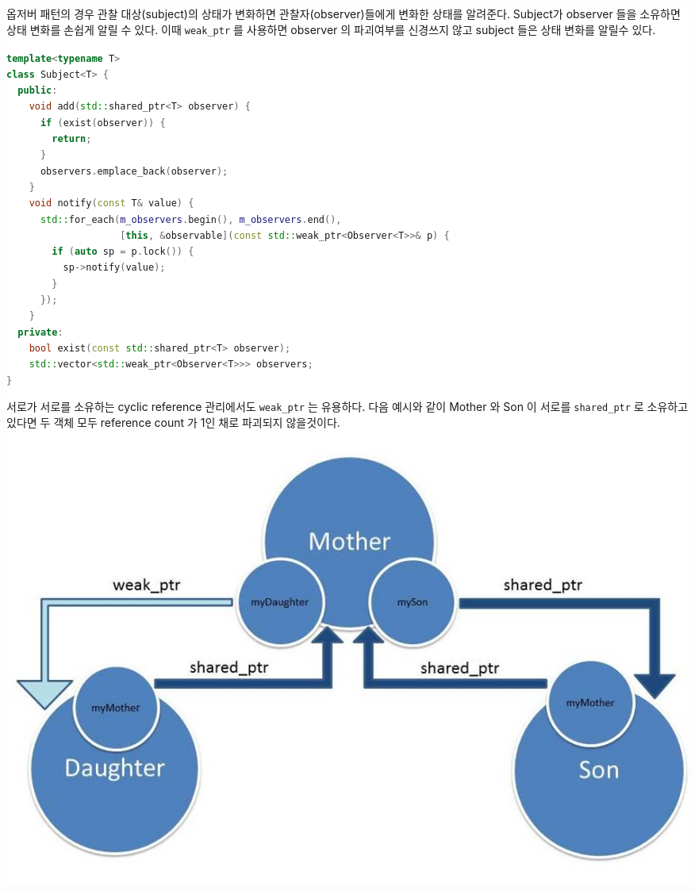 옵저버 패턴의 경우 관찰 대상(subject)의 상태가 변화하면 관찰자(observer)들에게 변화한 상태를 알려준다. Subject가 observer 들을 소유하면 상태 변화를 손쉽게 알릴 수 있다. 이때 `weak_ptr` 를 사용하면 observer 의 파괴여부를 신경쓰지 않고 subject 들은 상태 변화를 알릴수 있다.

```cpp
template<typename T>
class Subject<T> {
  public:
    void add(std::shared_ptr<T> observer) {
      if (exist(observer)) {
        return;
      }
      observers.emplace_back(observer);
    }
    void notify(const T& value) {
      std::for_each(m_observers.begin(), m_observers.end(), 
                    [this, &observable](const std::weak_ptr<Observer<T>>& p) {
        if (auto sp = p.lock()) {
          sp->notify(value);
        }
      });
    }
  private:
    bool exist(const std::shared_ptr<T> observer);
    std::vector<std::weak_ptr<Observer<T>>> observers;
}
```

서로가 서로를 소유하는 cyclic reference 관리에서도 `weak_ptr` 는 유용하다. 다음 예시와 같이 Mother 와 Son 이 서로를 `shared_ptr` 로 소유하고 있다면 두 객체 모두 reference count 가 1인 채로 파괴되지 않을것이다. 

![Cyclic reference](./cyclic%20reference.jpg)

